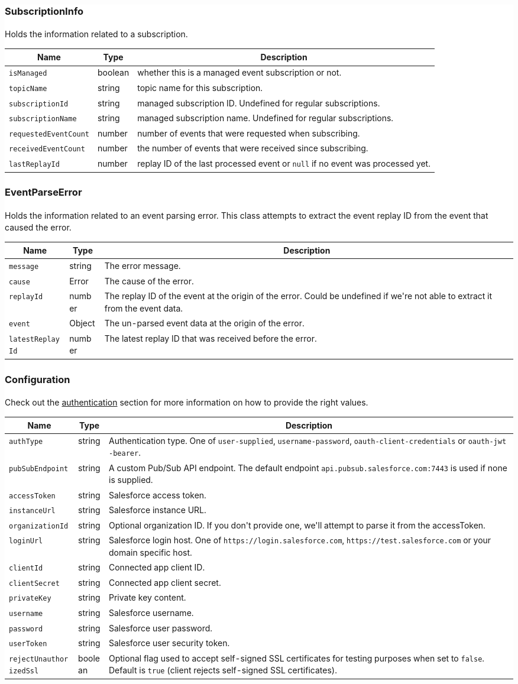 ### SubscriptionInfo

Holds the information related to a subscription.

| Name                  | Type    | Description                                                                    |
| --------------------- | ------- | ------------------------------------------------------------------------------ |
| `isManaged`           | boolean | whether this is a managed event subscription or not.                           |
| `topicName`           | string  | topic name for this subscription.                                              |
| `subscriptionId`      | string  | managed subscription ID. Undefined for regular subscriptions.                  |
| `subscriptionName`    | string  | managed subscription name. Undefined for regular subscriptions.                |
| `requestedEventCount` | number  | number of events that were requested when subscribing.                         |
| `receivedEventCount`  | number  | the number of events that were received since subscribing.                     |
| `lastReplayId`        | number  | replay ID of the last processed event or `null` if no event was processed yet. |

### EventParseError

Holds the information related to an event parsing error. This class attempts to extract the event replay ID from the event that caused the error.

| Name             | Type   | Description                                                                                                                    |
| ---------------- | ------ | ------------------------------------------------------------------------------------------------------------------------------ |
| `message`        | string | The error message.                                                                                                             |
| `cause`          | Error  | The cause of the error.                                                                                                        |
| `replayId`       | number | The replay ID of the event at the origin of the error. Could be undefined if we're not able to extract it from the event data. |
| `event`          | Object | The un-parsed event data at the origin of the error.                                                                           |
| `latestReplayId` | number | The latest replay ID that was received before the error.                                                                       |

### Configuration

Check out the [authentication](#authentication) section for more information on how to provide the right values.

| Name                    | Type    | Description                                                                                                                                                          |
| ----------------------- | ------- | -------------------------------------------------------------------------------------------------------------------------------------------------------------------- |
| `authType`              | string  | Authentication type. One of `user-supplied`, `username-password`, `oauth-client-credentials` or `oauth-jwt-bearer`.                                                  |
| `pubSubEndpoint`        | string  | A custom Pub/Sub API endpoint. The default endpoint `api.pubsub.salesforce.com:7443` is used if none is supplied.                                                    |
| `accessToken`           | string  | Salesforce access token.                                                                                                                                             |
| `instanceUrl`           | string  | Salesforce instance URL.                                                                                                                                             |
| `organizationId`        | string  | Optional organization ID. If you don't provide one, we'll attempt to parse it from the accessToken.                                                                  |
| `loginUrl`              | string  | Salesforce login host. One of `https://login.salesforce.com`, `https://test.salesforce.com` or your domain specific host.                                            |
| `clientId`              | string  | Connected app client ID.                                                                                                                                             |
| `clientSecret`          | string  | Connected app client secret.                                                                                                                                         |
| `privateKey`            | string  | Private key content.                                                                                                                                                 |
| `username`              | string  | Salesforce username.                                                                                                                                                 |
| `password`              | string  | Salesforce user password.                                                                                                                                            |
| `userToken`             | string  | Salesforce user security token.                                                                                                                                      |
| `rejectUnauthorizedSsl` | boolean | Optional flag used to accept self-signed SSL certificates for testing purposes when set to `false`. Default is `true` (client rejects self-signed SSL certificates). |
